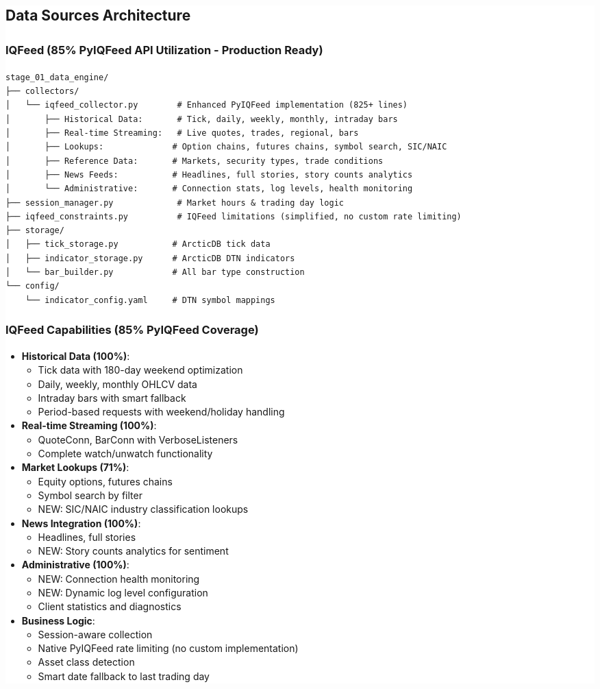 ## Data Sources Architecture

### IQFeed (85% PyIQFeed API Utilization - Production Ready)
```
stage_01_data_engine/
├── collectors/
│   └── iqfeed_collector.py        # Enhanced PyIQFeed implementation (825+ lines)
│       ├── Historical Data:       # Tick, daily, weekly, monthly, intraday bars
│       ├── Real-time Streaming:   # Live quotes, trades, regional, bars
│       ├── Lookups:              # Option chains, futures chains, symbol search, SIC/NAIC
│       ├── Reference Data:       # Markets, security types, trade conditions
│       ├── News Feeds:           # Headlines, full stories, story counts analytics
│       └── Administrative:       # Connection stats, log levels, health monitoring
├── session_manager.py             # Market hours & trading day logic
├── iqfeed_constraints.py          # IQFeed limitations (simplified, no custom rate limiting)
├── storage/
│   ├── tick_storage.py           # ArcticDB tick data
│   ├── indicator_storage.py      # ArcticDB DTN indicators
│   └── bar_builder.py            # All bar type construction
└── config/
    └── indicator_config.yaml     # DTN symbol mappings
```

### IQFeed Capabilities (85% PyIQFeed Coverage)
- **Historical Data (100%)**:
  - Tick data with 180-day weekend optimization
  - Daily, weekly, monthly OHLCV data
  - Intraday bars with smart fallback
  - Period-based requests with weekend/holiday handling
- **Real-time Streaming (100%)**:
  - QuoteConn, BarConn with VerboseListeners
  - Complete watch/unwatch functionality
- **Market Lookups (71%)**:
  - Equity options, futures chains
  - Symbol search by filter
  - NEW: SIC/NAIC industry classification lookups
- **News Integration (100%)**:
  - Headlines, full stories
  - NEW: Story counts analytics for sentiment
- **Administrative (100%)**:
  - NEW: Connection health monitoring
  - NEW: Dynamic log level configuration
  - Client statistics and diagnostics
- **Business Logic**:
  - Session-aware collection
  - Native PyIQFeed rate limiting (no custom implementation)
  - Asset class detection
  - Smart date fallback to last trading day
